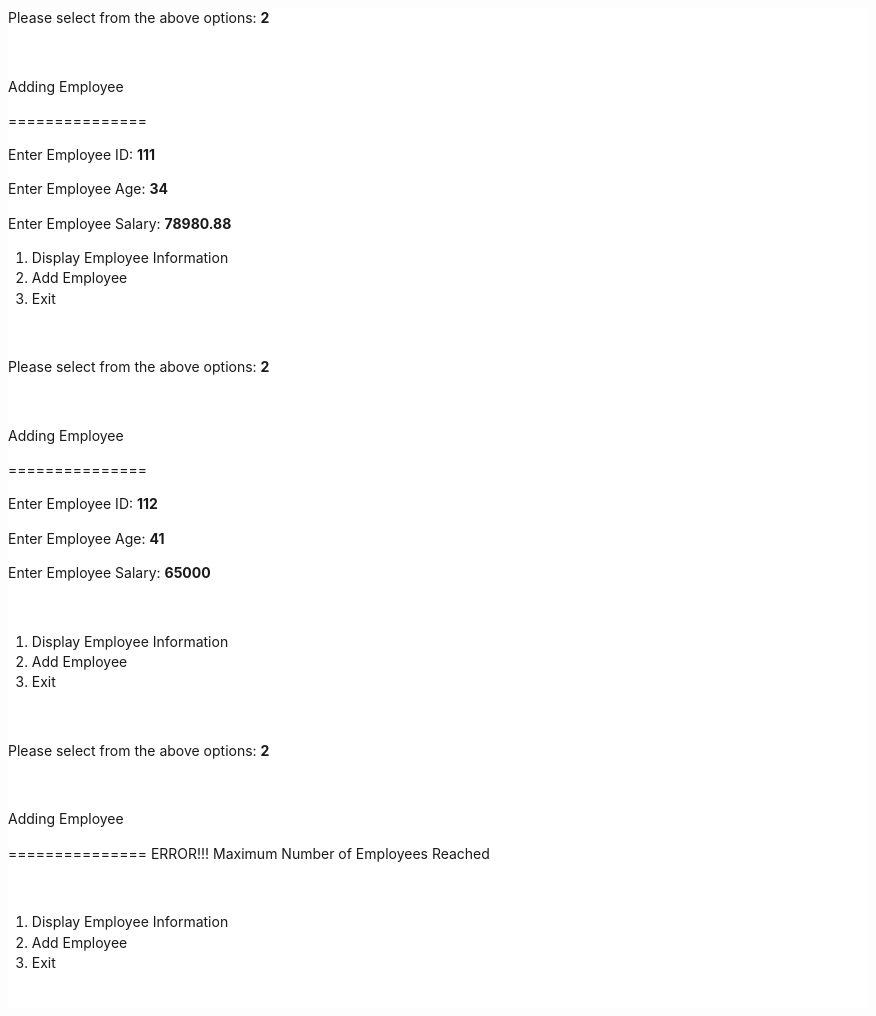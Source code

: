 Please select from the above options: <strong>2</strong>

&nbsp;

Adding Employee

===============

Enter Employee ID: <strong>111</strong>

Enter Employee Age: <strong>34</strong>

Enter Employee Salary: <strong>78980.88</strong>

<ol>
<li>Display Employee Information</li>
<li>Add Employee</li>
<li>Exit</li>
</ol>
&nbsp;

Please select from the above options: <strong>2</strong>

&nbsp;

Adding Employee

===============

Enter Employee ID: <strong>112</strong>

Enter Employee Age: <strong>41</strong>

Enter Employee Salary: <strong>65000</strong>

&nbsp;

<ol>
<li>Display Employee Information</li>
<li>Add Employee</li>
<li>Exit</li>
</ol>
&nbsp;

Please select from the above options: <strong>2</strong>

&nbsp;

Adding Employee

=============== ERROR!!! Maximum Number of Employees Reached

&nbsp;

<ol>
<li>Display Employee Information</li>
<li>Add Employee</li>
<li>Exit</li>
</ol>
&nbsp;
